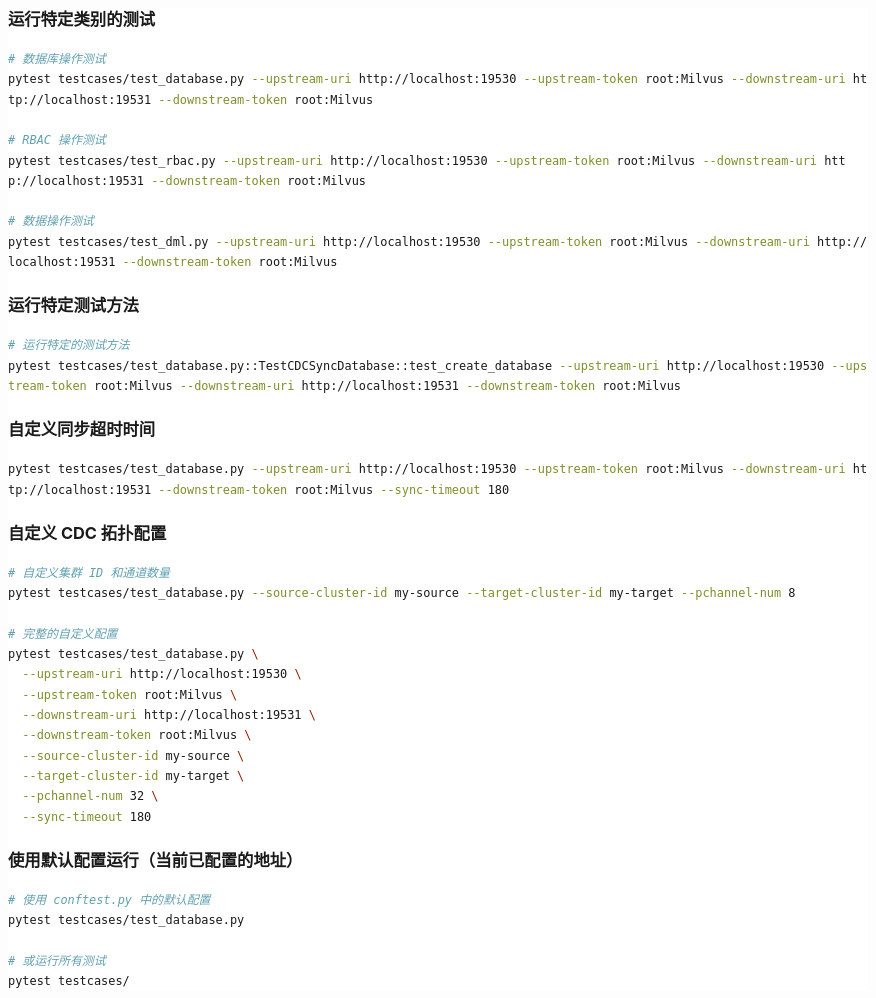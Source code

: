 ### 运行特定类别的测试
```bash
# 数据库操作测试
pytest testcases/test_database.py --upstream-uri http://localhost:19530 --upstream-token root:Milvus --downstream-uri http://localhost:19531 --downstream-token root:Milvus

# RBAC 操作测试
pytest testcases/test_rbac.py --upstream-uri http://localhost:19530 --upstream-token root:Milvus --downstream-uri http://localhost:19531 --downstream-token root:Milvus

# 数据操作测试
pytest testcases/test_dml.py --upstream-uri http://localhost:19530 --upstream-token root:Milvus --downstream-uri http://localhost:19531 --downstream-token root:Milvus
```

### 运行特定测试方法
```bash
# 运行特定的测试方法
pytest testcases/test_database.py::TestCDCSyncDatabase::test_create_database --upstream-uri http://localhost:19530 --upstream-token root:Milvus --downstream-uri http://localhost:19531 --downstream-token root:Milvus
```

### 自定义同步超时时间
```bash
pytest testcases/test_database.py --upstream-uri http://localhost:19530 --upstream-token root:Milvus --downstream-uri http://localhost:19531 --downstream-token root:Milvus --sync-timeout 180
```

### 自定义 CDC 拓扑配置
```bash
# 自定义集群 ID 和通道数量
pytest testcases/test_database.py --source-cluster-id my-source --target-cluster-id my-target --pchannel-num 8

# 完整的自定义配置
pytest testcases/test_database.py \
  --upstream-uri http://localhost:19530 \
  --upstream-token root:Milvus \
  --downstream-uri http://localhost:19531 \
  --downstream-token root:Milvus \
  --source-cluster-id my-source \
  --target-cluster-id my-target \
  --pchannel-num 32 \
  --sync-timeout 180
```

### 使用默认配置运行（当前已配置的地址）
```bash
# 使用 conftest.py 中的默认配置
pytest testcases/test_database.py

# 或运行所有测试
pytest testcases/
```
